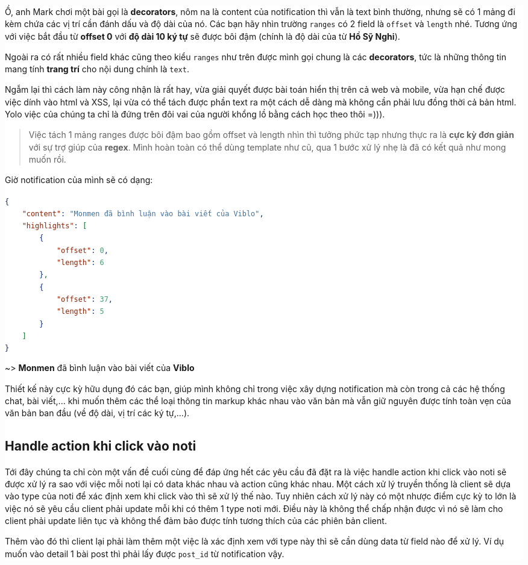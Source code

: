 Ồ, anh Mark chơi một bài gọi là **decorators**, nôm na là content của notification thì vẫn là text bình thường, nhưng sẽ có 1 mảng đi kèm chứa các vị trí cần đánh dấu và độ dài của nó. Các bạn hãy nhìn trường `ranges` có 2 field là `offset` và `length` nhé. Tương ứng với việc bắt đầu từ **offset 0** với **độ dài 10 ký tự** sẽ được bôi đậm (chính là độ dài của từ **Hồ Sỹ Nghi**).

Ngoài ra có rất nhiều field khác cũng theo kiểu `ranges` như trên được mình gọi chung là các **decorators**, tức là những thông tin mang tính **trang trí** cho nội dung chính là `text`.

Ngẫm lại thì cách làm này công nhận là rất hay, vừa giải quyết được bài toán hiển thị trên cả web và mobile, vừa hạn chế được việc dính vào html và XSS, lại vừa có thể tách được phần text ra một cách dễ dàng mà không cần phải lưu đồng thời cả bản html. Yolo việc của chúng ta chỉ là đứng trên đôi vai của người khổng lồ bằng cách học theo thôi =))).

> Việc tách 1 mảng ranges được bôi đậm bao gồm offset và length nhìn thì tưởng phức tạp nhưng thực ra là **cực kỳ đơn giản** với sự trợ giúp của **regex**. Mình hoàn toàn có thể dùng template như cũ, qua 1 bước xử lý nhẹ là đã có kết quả như mong muốn rồi.
    
Giờ notification của mình sẽ có dạng:
    
```json
{
    "content": "Monmen đã bình luận vào bài viết của Viblo",
    "highlights": [
        {
            "offset": 0,
            "length": 6
        },
        {
            "offset": 37,
            "length": 5
        }
    ]
}
```
    
~> **Monmen** đã bình luận vào bài viết của **Viblo**

Thiết kế này cực kỳ hữu dụng đó các bạn, giúp mình không chỉ trong việc xây dựng notification mà còn trong cả các hệ thống chat, bài viết,... khi muốn thêm các thể loại thông tin markup khác nhau vào văn bản mà vẫn giữ nguyên được tính toàn vẹn của văn bản ban đầu (về độ dài, vị trí các ký tự,...).

## Handle action khi click vào noti

Tới đây chúng ta chỉ còn một vấn đề cuối cùng để đáp ứng hết các yêu cầu đã đặt ra là việc handle action khi click vào noti sẽ được xử lý ra sao với việc mỗi noti lại có data khác nhau và action cũng khác nhau. Một cách xử lý truyền thống là client sẽ dựa vào type của noti để xác định xem khi click vào thì sẽ xử lý thế nào. Tuy nhiên cách xử lý này có một nhược điểm cực kỳ to lớn là việc nó sẽ yêu cầu client phải update mỗi khi có thêm 1 type noti mới. Điều này là không thể chấp nhận được vì nó sẽ làm cho client phải update liên tục và không thể đảm bảo được tính tương thích của các phiên bản client. 

Thêm vào đó thì client lại phải làm thêm một việc là xác định xem với type này thì sẽ cần dùng data từ field nào để xử lý. Ví dụ muốn vào detail 1 bài post thì phải lấy được `post_id` từ notification vậy. 
